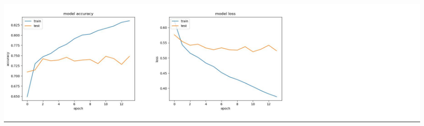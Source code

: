 <img src="plots/FractureDetection/Shoulder/_Accuracy.jpeg" width="300"/> <img src="plots/FractureDetection/Shoulder/_Loss.jpeg" width="300"/>

---
